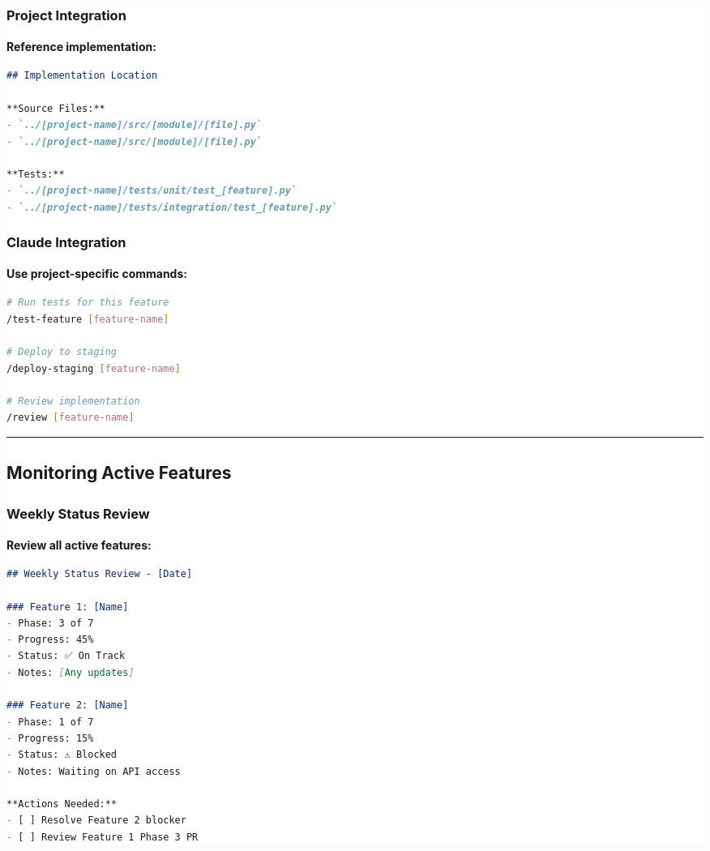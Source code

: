 ### Project Integration

**Reference implementation:**

```markdown
## Implementation Location

**Source Files:**
- `../[project-name]/src/[module]/[file].py`
- `../[project-name]/src/[module]/[file].py`

**Tests:**
- `../[project-name]/tests/unit/test_[feature].py`
- `../[project-name]/tests/integration/test_[feature].py`
```

### Claude Integration

**Use project-specific commands:**

```bash
# Run tests for this feature
/test-feature [feature-name]

# Deploy to staging
/deploy-staging [feature-name]

# Review implementation
/review [feature-name]
```

---

## Monitoring Active Features

### Weekly Status Review

**Review all active features:**

```markdown
## Weekly Status Review - [Date]

### Feature 1: [Name]
- Phase: 3 of 7
- Progress: 45%
- Status: ✅ On Track
- Notes: [Any updates]

### Feature 2: [Name]
- Phase: 1 of 7
- Progress: 15%
- Status: ⚠️ Blocked
- Notes: Waiting on API access

**Actions Needed:**
- [ ] Resolve Feature 2 blocker
- [ ] Review Feature 1 Phase 3 PR
```
